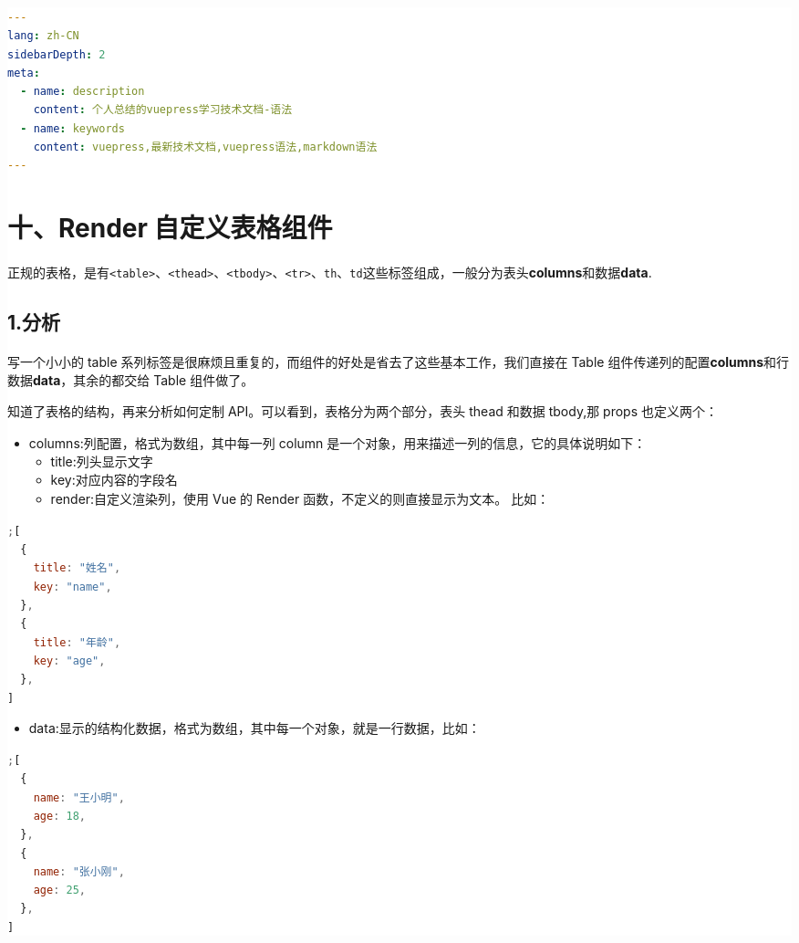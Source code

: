 ```yaml
---
lang: zh-CN
sidebarDepth: 2
meta:
  - name: description
    content: 个人总结的vuepress学习技术文档-语法
  - name: keywords
    content: vuepress,最新技术文档,vuepress语法,markdown语法
---
```


# 十、Render 自定义表格组件

正规的表格，是有`<table>`、`<thead>`、`<tbody>`、`<tr>`、`th`、`td`这些标签组成，一般分为表头**columns**和数据**data**.

## 1.分析

写一个小小的 table 系列标签是很麻烦且重复的，而组件的好处是省去了这些基本工作，我们直接在 Table 组件传递列的配置**columns**和行数据**data**，其余的都交给 Table 组件做了。

知道了表格的结构，再来分析如何定制 API。可以看到，表格分为两个部分，表头 thead 和数据 tbody,那 props 也定义两个：

- columns:列配置，格式为数组，其中每一列 column 是一个对象，用来描述一列的信息，它的具体说明如下：
  - title:列头显示文字
  - key:对应内容的字段名
  - render:自定义渲染列，使用 Vue 的 Render 函数，不定义的则直接显示为文本。
    比如：

```js
;[
  {
    title: "姓名",
    key: "name",
  },
  {
    title: "年龄",
    key: "age",
  },
]
```

- data:显示的结构化数据，格式为数组，其中每一个对象，就是一行数据，比如：

```js
;[
  {
    name: "王小明",
    age: 18,
  },
  {
    name: "张小刚",
    age: 25,
  },
]
```
